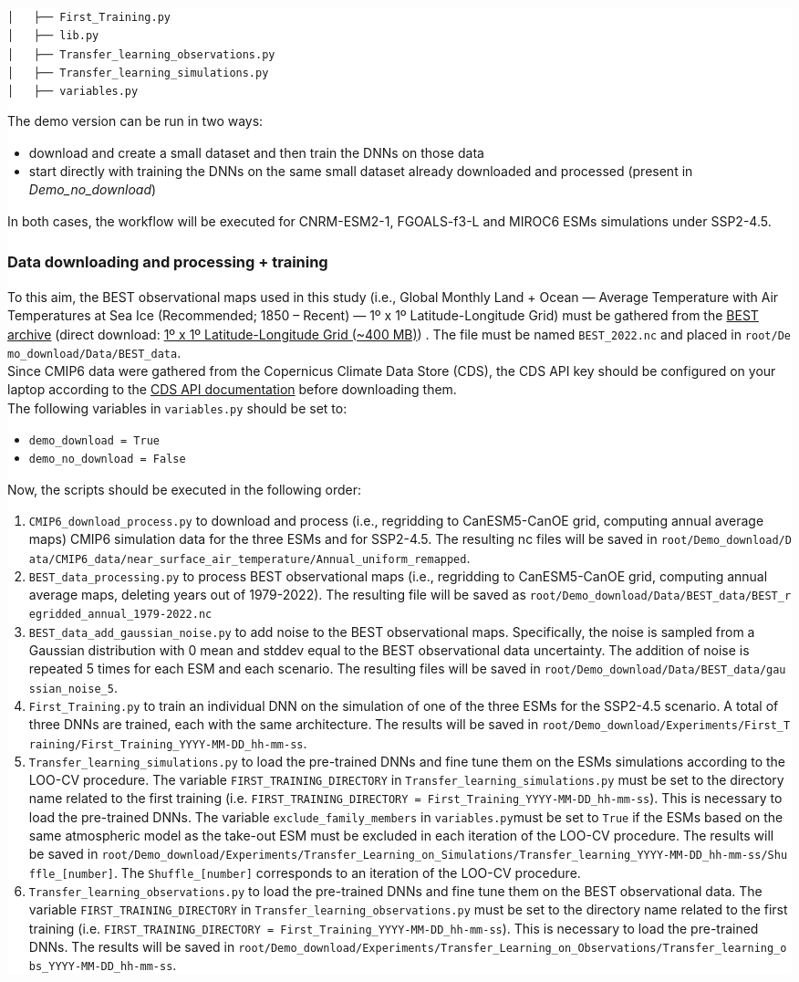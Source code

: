 ```plain
│   ├── First_Training.py
│   ├── lib.py
│   ├── Transfer_learning_observations.py
│   ├── Transfer_learning_simulations.py
│   ├── variables.py
```

The demo version can be run in two ways:
*  download and create a small dataset and then train the DNNs on those data
* start directly with training the DNNs on the same small dataset already downloaded and processed (present in *Demo_no_download*)

In both cases, the workflow will be executed for CNRM-ESM2-1, FGOALS-f3-L and MIROC6 ESMs simulations under SSP2-4.5.
### Data downloading and processing + training
To this aim, the BEST observational maps used in this study (i.e., Global Monthly Land + Ocean — Average Temperature with Air Temperatures at Sea Ice (Recommended; 1850 – Recent) — 1º x 1º Latitude-Longitude Grid) must be gathered from the <a href="https://berkeleyearth.org/data/">BEST archive</a> (direct download: <a href="https://berkeley-earth-temperature.s3.us-west-1.amazonaws.com/Global/Gridded/Land_and_Ocean_LatLong1.nc">1º x 1º Latitude-Longitude Grid (~400 MB)</a>) . The file must be named `BEST_2022.nc` and placed in `root/Demo_download/Data/BEST_data`. \
Since CMIP6 data were gathered from the Copernicus Climate Data Store (CDS), the CDS API key should be configured on your laptop according to the <a href="https://cds.climate.copernicus.eu/api-how-to">CDS API documentation</a> before downloading them. \
The following variables in `variables.py` should be set to:
* `demo_download = True`
* `demo_no_download = False`

Now, the scripts should be executed in the following order:
1.  `CMIP6_download_process.py` to download and process (i.e., regridding to CanESM5-CanOE grid, computing annual average maps) CMIP6 simulation data for the three ESMs and for SSP2-4.5. The resulting nc files will be saved in `root/Demo_download/Data/CMIP6_data/near_surface_air_temperature/Annual_uniform_remapped`. 
2. `BEST_data_processing.py` to process BEST observational maps (i.e., regridding to CanESM5-CanOE grid, computing annual average maps, deleting years out of 1979-2022). The resulting file will be saved as `root/Demo_download/Data/BEST_data/BEST_regridded_annual_1979-2022.nc`
3. `BEST_data_add_gaussian_noise.py` to add noise to the BEST observational maps. Specifically, the noise is sampled from a Gaussian distribution with 0 mean and stddev equal to the BEST observational data uncertainty. The addition of noise is repeated 5 times for each ESM and each scenario. The resulting files will be saved in `root/Demo_download/Data/BEST_data/gaussian_noise_5`.
4. `First_Training.py` to train an individual DNN on the simulation of one of the three ESMs for the SSP2-4.5 scenario. A total of three DNNs are trained, each with the same architecture. The results will be saved in `root/Demo_download/Experiments/First_Training/First_Training_YYYY-MM-DD_hh-mm-ss`.
5. `Transfer_learning_simulations.py` to load the pre-trained DNNs and fine tune them on the ESMs simulations according to the LOO-CV procedure. The variable `FIRST_TRAINING_DIRECTORY` in `Transfer_learning_simulations.py` must be set to the directory name related to the first training (i.e. `FIRST_TRAINING_DIRECTORY = First_Training_YYYY-MM-DD_hh-mm-ss`). This is necessary to load the pre-trained DNNs. The variable `exclude_family_members` in `variables.py`must be set to `True` if the ESMs based on the same atmospheric model as the take-out ESM must be excluded in each iteration of the LOO-CV procedure. The results will be saved in `root/Demo_download/Experiments/Transfer_Learning_on_Simulations/Transfer_learning_YYYY-MM-DD_hh-mm-ss/Shuffle_[number]`. The `Shuffle_[number]` corresponds to an iteration of the LOO-CV procedure.
6. `Transfer_learning_observations.py` to load the pre-trained DNNs and fine tune them on the BEST observational data. The variable `FIRST_TRAINING_DIRECTORY` in `Transfer_learning_observations.py` must be set to the directory name related to the first training (i.e. `FIRST_TRAINING_DIRECTORY = First_Training_YYYY-MM-DD_hh-mm-ss`). This is necessary to load the pre-trained DNNs. The results will be saved in `root/Demo_download/Experiments/Transfer_Learning_on_Observations/Transfer_learning_obs_YYYY-MM-DD_hh-mm-ss`.

